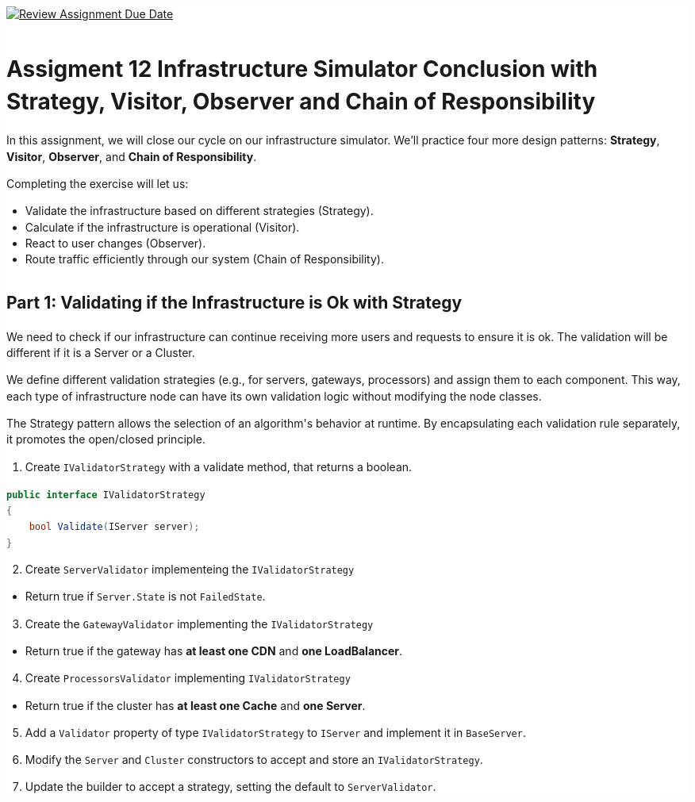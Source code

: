 [![Review Assignment Due Date](https://classroom.github.com/assets/deadline-readme-button-22041afd0340ce965d47ae6ef1cefeee28c7c493a6346c4f15d667ab976d596c.svg)](https://classroom.github.com/a/Vmb41GP6)
# Assigment 12 Infrastructure Simulator Conclusion with Strategy, Visitor, Observer and Chain of Responsibility

In this assignment, we will close our cycle on our infrastructure simulator. We’ll practice four more design patterns: **Strategy**, **Visitor**, **Observer**, and **Chain of Responsibility**.

Completing the exercise will let us:

* Validate the infrastructure based on different strategies (Strategy).
* Calculate if the infrastructure is operational (Visitor).
* React to user changes (Observer).
* Route traffic efficiently through our system (Chain of Responsibility).



## Part 1: Validating if the Infrastructure is Ok with Strategy

We need to check if our infrastructure can continue receiving more users and requests to ensure it is ok. The validation will be different if it is a Server or a Cluster.

We define different validation strategies (e.g., for servers, gateways, processors) and assign them to each component. This way, each type of infrastructure node can have its own validation logic without modifying the node classes.

The Strategy pattern allows the selection of an algorithm's behavior at runtime. By encapsulating each validation rule separately, it promotes the open/closed principle.

1. Create `IValidatorStrategy` with a validate method, that returns a boolean.
```csharp
public interface IValidatorStrategy
{
    bool Validate(IServer server);
}
```

2. Create `ServerValidator` implementeing the `IValidatorStrategy`

- Return true if `Server.State` is not `FailedState`.

3. Create the `GatewayValidator` implementing the `IValidatorStrategy`

- Return true if the gateway has **at least one CDN** and **one LoadBalancer**.

4. Create `ProcessorsValidator` implementing `IValidatorStrategy`

- Return true if the cluster has **at least one Cache** and **one Server**.

5. Add a `Validator` property of type `IValidatorStrategy` to `IServer` and implement it in `BaseServer`.

6. Modify the `Server` and `Cluster` constructors to accept and store an `IValidatorStrategy`.

7. Update the builder to accept a strategy, setting the default to `ServerValidator`.
